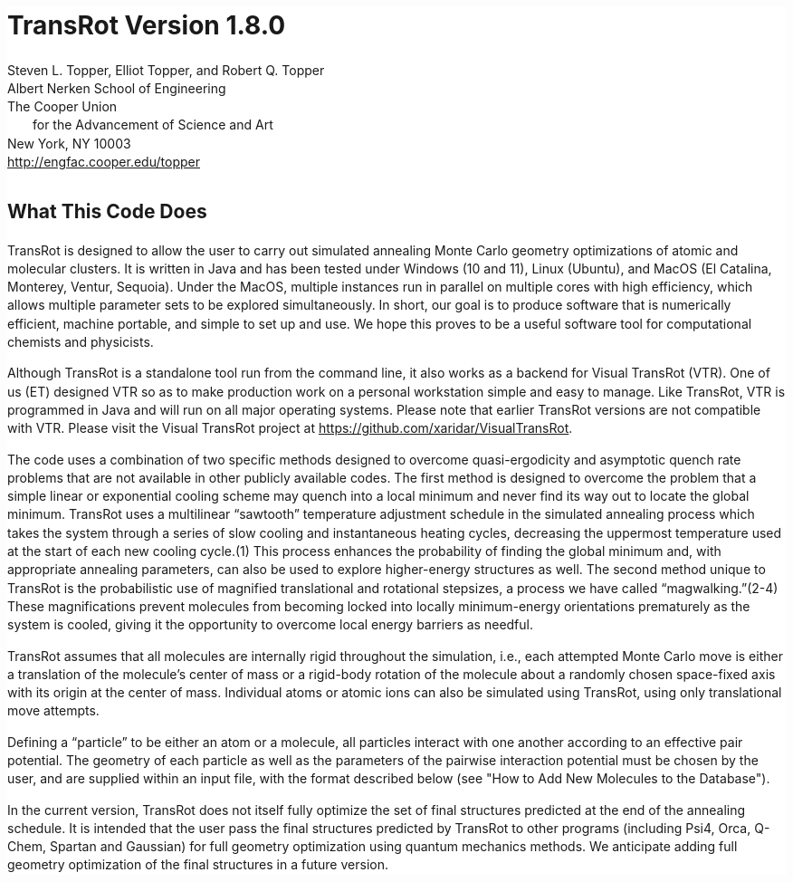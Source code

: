 # TransRot Version 1.8.0

Steven L. Topper, Elliot Topper, and Robert Q. Topper\
Albert Nerken School of Engineering\
The Cooper Union \
  for the Advancement of Science and Art\
New York, NY 10003\
http://engfac.cooper.edu/topper

## What This Code Does

TransRot is designed to allow the user to carry out simulated annealing Monte Carlo geometry optimizations of atomic and molecular clusters. It is written in Java and has been tested under Windows (10 and 11), Linux (Ubuntu), and MacOS (El Catalina, Monterey, Ventur, Sequoia). Under the MacOS, multiple instances run in parallel on multiple cores with high efficiency, which allows multiple parameter sets to be explored simultaneously. In short, our goal is to produce software that is numerically efficient, machine portable, and simple to set up and use. We hope this proves to be a useful software tool for computational chemists and physicists.

Although TransRot is a standalone tool run from the command line, it also works as a backend for Visual TransRot (VTR). One of us (ET) designed VTR so as to make production work on a personal workstation simple and easy to manage. Like TransRot, VTR is programmed in Java and will run on all major operating systems. Please note that earlier TransRot versions are not compatible with VTR. Please visit the Visual TransRot project at https://github.com/xaridar/VisualTransRot.  

The code uses a combination of two specific methods designed to overcome quasi-ergodicity and asymptotic quench rate problems that are not available in other publicly available codes. The first method is designed to overcome the problem that a simple linear or exponential cooling scheme may quench into a local minimum and never find its way out to locate the global minimum. TransRot uses a multilinear “sawtooth” temperature adjustment schedule in the simulated annealing process which takes the system through a series of slow cooling and instantaneous heating cycles, decreasing the uppermost temperature used at the start of each new cooling cycle.(1) This process enhances the probability of finding the global minimum and, with appropriate annealing parameters, can also be used to explore higher-energy structures as well. The second method unique to TransRot is the probabilistic use of magnified translational and rotational stepsizes, a process we have called “magwalking.”(2-4) These magnifications prevent molecules from becoming locked into locally minimum-energy orientations prematurely as the system is cooled, giving it the opportunity to overcome local energy barriers as needful.

TransRot assumes that all molecules are internally rigid throughout the simulation, i.e., each attempted Monte Carlo move is either a translation of the molecule’s center of mass or a rigid-body rotation of the molecule about a randomly chosen space-fixed axis with its origin at the center of mass. Individual atoms or atomic ions can also be simulated using TransRot, using only translational move attempts.

Defining a “particle” to be either an atom or a molecule, all particles interact with one another according to an effective pair potential. The geometry of each particle as well as the parameters of the pairwise interaction potential must be chosen by the user, and are supplied within an input file, with the format described below (see "How to Add New Molecules to the Database").

In the current version, TransRot does not itself fully optimize the set of final structures predicted at the end of the annealing schedule. It is intended that the user pass the final structures predicted by TransRot to other programs (including Psi4, Orca, Q-Chem, Spartan and Gaussian) for full geometry optimization using quantum mechanics methods. We anticipate adding full geometry optimization of the final structures in a future version.
